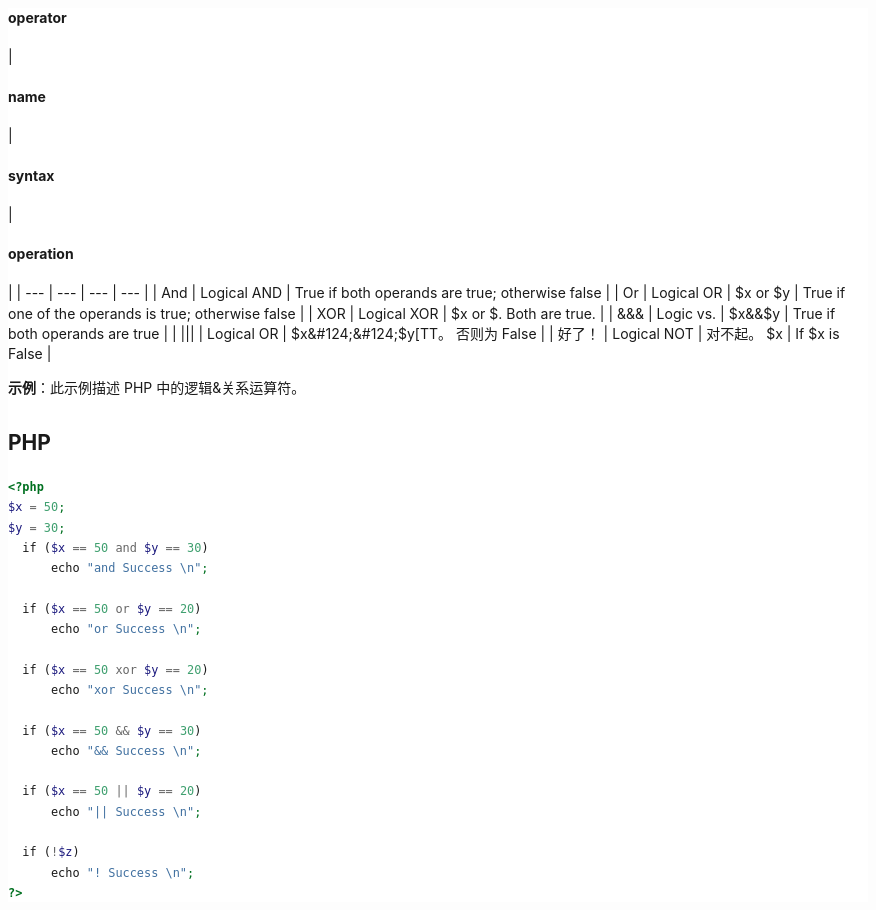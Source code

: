 #### operator

 | 

#### name

 | 

#### syntax

 | 

#### operation

 |
| --- | --- | --- | --- |
| And | Logical AND | True if both operands are true; otherwise false |
| Or | Logical OR | $x or $y | True if one of the operands is true; otherwise false |
| XOR | Logical XOR | $x or $. Both are true. |
| &&& | Logic vs. | $x&&$y | True if both operands are true |
| &#124;&#124;&#124; | Logical OR | $x&#124;&#124;$y[TT。 否则为 False |
| 好了！ | Logical NOT | 对不起。 $x | If $x is False |

</figure>

**示例**：此示例描述 PHP 中的逻辑&关系运算符。

## PHP

```php
<?php
$x = 50;
$y = 30;
  if ($x == 50 and $y == 30)
      echo "and Success \n";

  if ($x == 50 or $y == 20)
      echo "or Success \n";

  if ($x == 50 xor $y == 20)
      echo "xor Success \n";

  if ($x == 50 && $y == 30)
      echo "&& Success \n";

  if ($x == 50 || $y == 20)
      echo "|| Success \n";

  if (!$z)
      echo "! Success \n";
?>
```
